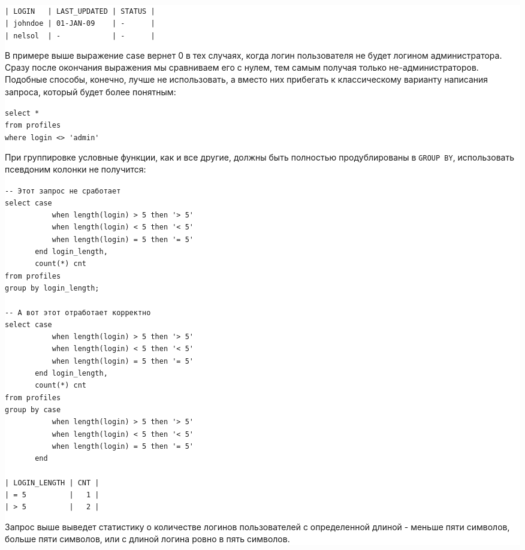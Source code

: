     | LOGIN   | LAST_UPDATED | STATUS |
    | johndoe | 01-JAN-09    | -      |
    | nelsol  | -            | -      |

В примере выше выражение case вернет 0 в тех случаях, когда логин
пользователя не будет логином администратора. Сразу после окончания
выражения мы сравниваем его с нулем, тем самым получая только
не-администраторов. Подобные способы, конечно, лучше не использовать, а
вместо них прибегать к классическому варианту написания запроса, который
будет более понятным:

    select *
    from profiles
    where login <> 'admin'

При группировке условные функции, как и все другие, должны быть
полностью продублированы в `GROUP BY`, использовать псевдоним колонки не
получится:

    -- Этот запрос не сработает
    select case
               when length(login) > 5 then '> 5'
               when length(login) < 5 then '< 5'
               when length(login) = 5 then '= 5'
           end login_length,
           count(*) cnt
    from profiles
    group by login_length;

    -- А вот этот отработает корректно
    select case
               when length(login) > 5 then '> 5'
               when length(login) < 5 then '< 5'
               when length(login) = 5 then '= 5'
           end login_length,
           count(*) cnt
    from profiles
    group by case
               when length(login) > 5 then '> 5'
               when length(login) < 5 then '< 5'
               when length(login) = 5 then '= 5'
           end

    | LOGIN_LENGTH | CNT |
    | = 5          |   1 |
    | > 5          |   2 |

Запрос выше выведет статистику о количестве логинов пользователей с
определенной длиной - меньше пяти символов, больше пяти символов, или с
длиной логина ровно в пять символов.
